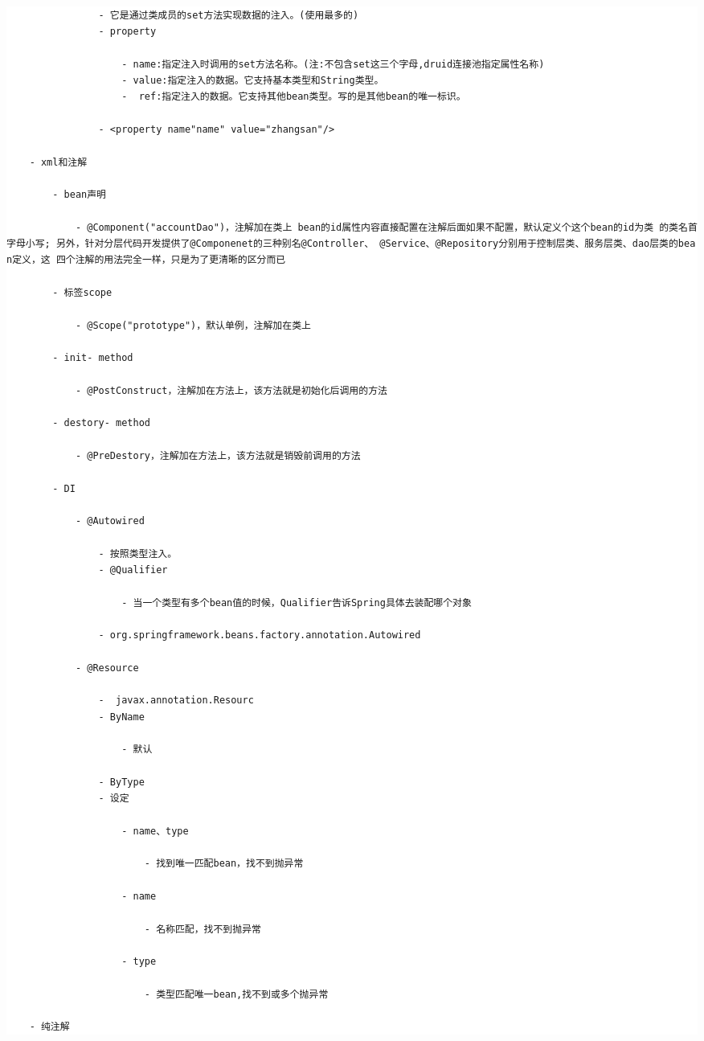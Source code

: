 					- 它是通过类成员的set方法实现数据的注入。(使用最多的)
					- property

						- name:指定注入时调用的set方法名称。(注:不包含set这三个字母,druid连接池指定属性名称) 
						- value:指定注入的数据。它支持基本类型和String类型。
						-  ref:指定注入的数据。它支持其他bean类型。写的是其他bean的唯一标识。

					- <property name"name" value="zhangsan"/>

		- xml和注解

			- bean声明

				- @Component("accountDao")，注解加在类上 bean的id属性内容直接配置在注解后面如果不配置，默认定义个这个bean的id为类 的类名首字母小写; 另外，针对分层代码开发提供了@Componenet的三种别名@Controller、 @Service、@Repository分别用于控制层类、服务层类、dao层类的bean定义，这 四个注解的用法完全一样，只是为了更清晰的区分而已

			- 标签scope

				- @Scope("prototype")，默认单例，注解加在类上

			- init- method

				- @PostConstruct，注解加在方法上，该方法就是初始化后调用的方法

			- destory- method

				- @PreDestory，注解加在方法上，该方法就是销毁前调用的方法

			- DI

				- @Autowired

					- 按照类型注入。
					- @Qualifier

						- 当一个类型有多个bean值的时候，Qualifier告诉Spring具体去装配哪个对象

					- org.springframework.beans.factory.annotation.Autowired

				- @Resource

					-  javax.annotation.Resourc
					- ByName

						- 默认

					- ByType
					- 设定

						- name、type

							- 找到唯一匹配bean，找不到抛异常

						- name

							- 名称匹配，找不到抛异常

						- type

							- 类型匹配唯一bean,找不到或多个抛异常

		- 纯注解
